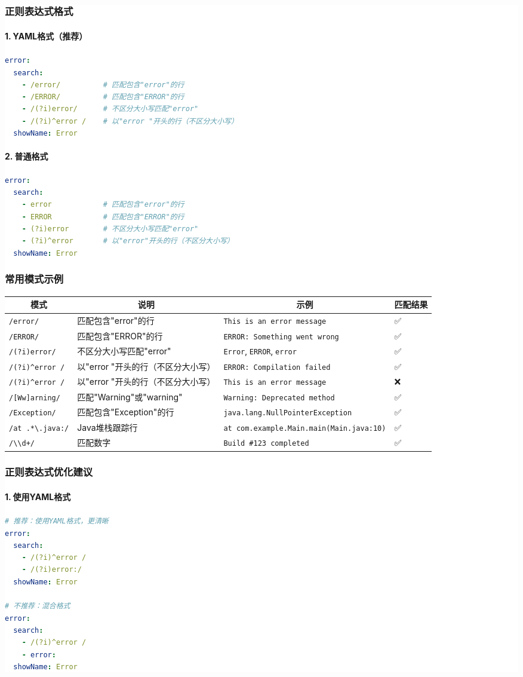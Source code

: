 ### 正则表达式格式

#### 1. YAML格式（推荐）
```yaml
error:
  search:
    - /error/          # 匹配包含"error"的行
    - /ERROR/          # 匹配包含"ERROR"的行
    - /(?i)error/      # 不区分大小写匹配"error"
    - /(?i)^error /    # 以"error "开头的行（不区分大小写）
  showName: Error
```

#### 2. 普通格式
```yaml
error:
  search:
    - error            # 匹配包含"error"的行
    - ERROR            # 匹配包含"ERROR"的行
    - (?i)error        # 不区分大小写匹配"error"
    - (?i)^error       # 以"error"开头的行（不区分大小写）
  showName: Error
```

### 常用模式示例

| 模式 | 说明 | 示例 | 匹配结果 |
|------|------|------|----------|
| `/error/` | 匹配包含"error"的行 | `This is an error message` | ✅ |
| `/ERROR/` | 匹配包含"ERROR"的行 | `ERROR: Something went wrong` | ✅ |
| `/(?i)error/` | 不区分大小写匹配"error" | `Error`, `ERROR`, `error` | ✅ |
| `/(?i)^error /` | 以"error "开头的行（不区分大小写） | `ERROR: Compilation failed` | ✅ |
| `/(?i)^error /` | 以"error "开头的行（不区分大小写） | `This is an error message` | ❌ |
| `/[Ww]arning/` | 匹配"Warning"或"warning" | `Warning: Deprecated method` | ✅ |
| `/Exception/` | 匹配包含"Exception"的行 | `java.lang.NullPointerException` | ✅ |
| `/at .*\.java:/` | Java堆栈跟踪行 | `at com.example.Main.main(Main.java:10)` | ✅ |
| `/\\d+/` | 匹配数字 | `Build #123 completed` | ✅ |

### 正则表达式优化建议

#### 1. 使用YAML格式
```yaml
# 推荐：使用YAML格式，更清晰
error:
  search:
    - /(?i)^error /
    - /(?i)error:/
  showName: Error

# 不推荐：混合格式
error:
  search:
    - /(?i)^error /
    - error:
  showName: Error
```
